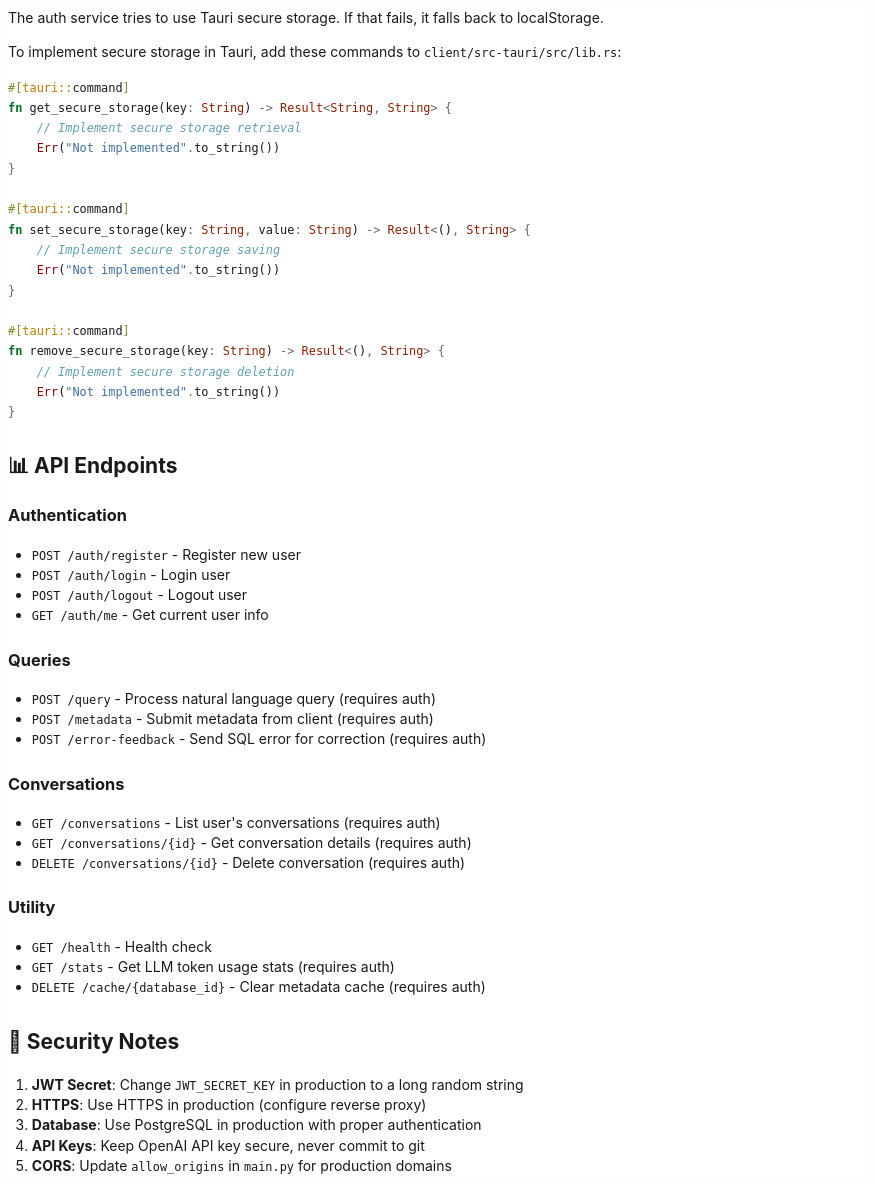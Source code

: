 The auth service tries to use Tauri secure storage. If that fails, it falls back to localStorage.

To implement secure storage in Tauri, add these commands to `client/src-tauri/src/lib.rs`:
```rust
#[tauri::command]
fn get_secure_storage(key: String) -> Result<String, String> {
    // Implement secure storage retrieval
    Err("Not implemented".to_string())
}

#[tauri::command]
fn set_secure_storage(key: String, value: String) -> Result<(), String> {
    // Implement secure storage saving
    Err("Not implemented".to_string())
}

#[tauri::command]
fn remove_secure_storage(key: String) -> Result<(), String> {
    // Implement secure storage deletion
    Err("Not implemented".to_string())
}
```

## 📊 API Endpoints

### Authentication
- `POST /auth/register` - Register new user
- `POST /auth/login` - Login user
- `POST /auth/logout` - Logout user
- `GET /auth/me` - Get current user info

### Queries
- `POST /query` - Process natural language query (requires auth)
- `POST /metadata` - Submit metadata from client (requires auth)
- `POST /error-feedback` - Send SQL error for correction (requires auth)

### Conversations
- `GET /conversations` - List user's conversations (requires auth)
- `GET /conversations/{id}` - Get conversation details (requires auth)
- `DELETE /conversations/{id}` - Delete conversation (requires auth)

### Utility
- `GET /health` - Health check
- `GET /stats` - Get LLM token usage stats (requires auth)
- `DELETE /cache/{database_id}` - Clear metadata cache (requires auth)

## 🔐 Security Notes

1. **JWT Secret**: Change `JWT_SECRET_KEY` in production to a long random string
2. **HTTPS**: Use HTTPS in production (configure reverse proxy)
3. **Database**: Use PostgreSQL in production with proper authentication
4. **API Keys**: Keep OpenAI API key secure, never commit to git
5. **CORS**: Update `allow_origins` in `main.py` for production domains
